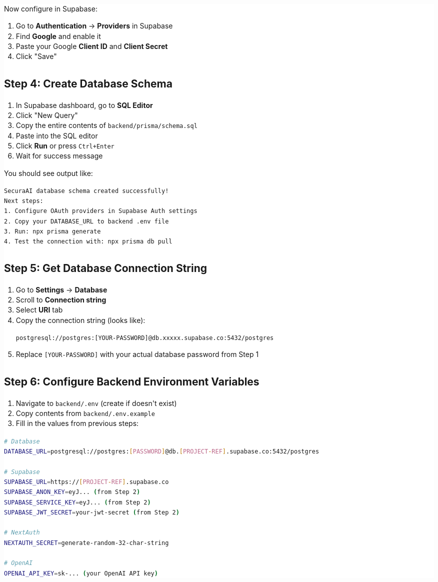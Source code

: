 Now configure in Supabase:
1. Go to **Authentication** → **Providers** in Supabase
2. Find **Google** and enable it
3. Paste your Google **Client ID** and **Client Secret**
4. Click "Save"

## Step 4: Create Database Schema

1. In Supabase dashboard, go to **SQL Editor**
2. Click "New Query"
3. Copy the entire contents of `backend/prisma/schema.sql`
4. Paste into the SQL editor
5. Click **Run** or press `Ctrl+Enter`
6. Wait for success message

You should see output like:
```
SecuraAI database schema created successfully!
Next steps:
1. Configure OAuth providers in Supabase Auth settings
2. Copy your DATABASE_URL to backend .env file
3. Run: npx prisma generate
4. Test the connection with: npx prisma db pull
```

## Step 5: Get Database Connection String

1. Go to **Settings** → **Database**
2. Scroll to **Connection string**
3. Select **URI** tab
4. Copy the connection string (looks like):
   ```
   postgresql://postgres:[YOUR-PASSWORD]@db.xxxxx.supabase.co:5432/postgres
   ```
5. Replace `[YOUR-PASSWORD]` with your actual database password from Step 1

## Step 6: Configure Backend Environment Variables

1. Navigate to `backend/.env` (create if doesn't exist)
2. Copy contents from `backend/.env.example`
3. Fill in the values from previous steps:

```bash
# Database
DATABASE_URL=postgresql://postgres:[PASSWORD]@db.[PROJECT-REF].supabase.co:5432/postgres

# Supabase
SUPABASE_URL=https://[PROJECT-REF].supabase.co
SUPABASE_ANON_KEY=eyJ... (from Step 2)
SUPABASE_SERVICE_KEY=eyJ... (from Step 2)
SUPABASE_JWT_SECRET=your-jwt-secret (from Step 2)

# NextAuth
NEXTAUTH_SECRET=generate-random-32-char-string

# OpenAI
OPENAI_API_KEY=sk-... (your OpenAI API key)
```
